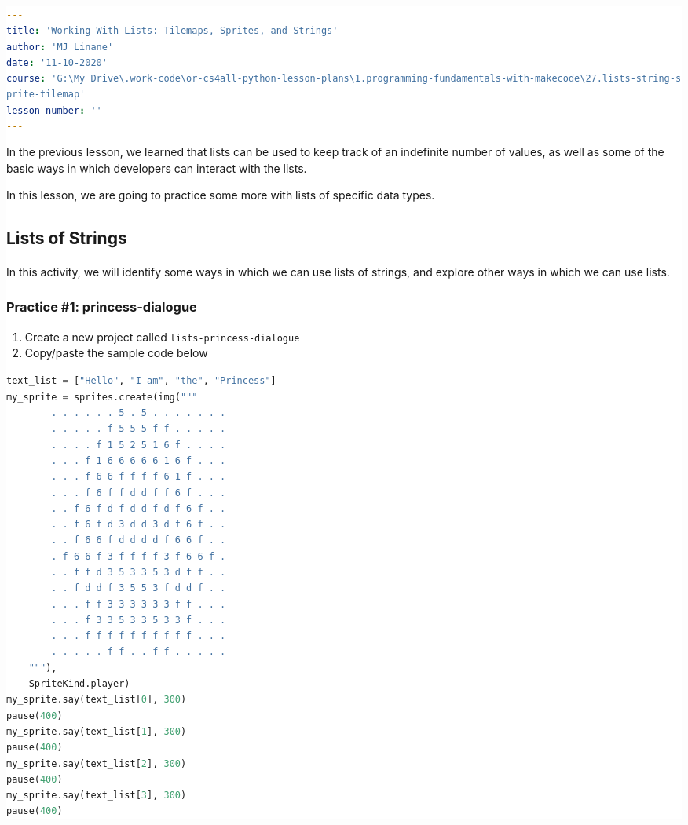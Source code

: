 ```yaml
---
title: 'Working With Lists: Tilemaps, Sprites, and Strings'
author: 'MJ Linane'
date: '11-10-2020'
course: 'G:\My Drive\.work-code\or-cs4all-python-lesson-plans\1.programming-fundamentals-with-makecode\27.lists-string-sprite-tilemap'
lesson number: ''
---
```


In the previous lesson, we learned that lists can be used to keep track of an indefinite number of values, as well as some of the basic ways in which developers can interact with the lists.

In this lesson, we are going to practice some more with lists of specific data types.

## Lists of Strings

In this activity, we will identify some ways in which we can use lists of strings, and explore other ways in which we can use lists.

### Practice #1: princess-dialogue

1. Create a new project called `lists-princess-dialogue`
2. Copy/paste the sample code below

```python
text_list = ["Hello", "I am", "the", "Princess"]
my_sprite = sprites.create(img("""
        . . . . . . 5 . 5 . . . . . . .
        . . . . . f 5 5 5 f f . . . . .
        . . . . f 1 5 2 5 1 6 f . . . .
        . . . f 1 6 6 6 6 6 1 6 f . . .
        . . . f 6 6 f f f f 6 1 f . . .
        . . . f 6 f f d d f f 6 f . . .
        . . f 6 f d f d d f d f 6 f . .
        . . f 6 f d 3 d d 3 d f 6 f . .
        . . f 6 6 f d d d d f 6 6 f . .
        . f 6 6 f 3 f f f f 3 f 6 6 f .
        . . f f d 3 5 3 3 5 3 d f f . .
        . . f d d f 3 5 5 3 f d d f . .
        . . . f f 3 3 3 3 3 3 f f . . .
        . . . f 3 3 5 3 3 5 3 3 f . . .
        . . . f f f f f f f f f f . . .
        . . . . . f f . . f f . . . . .
    """),
    SpriteKind.player)
my_sprite.say(text_list[0], 300)
pause(400)
my_sprite.say(text_list[1], 300)
pause(400)
my_sprite.say(text_list[2], 300)
pause(400)
my_sprite.say(text_list[3], 300)
pause(400)
```
